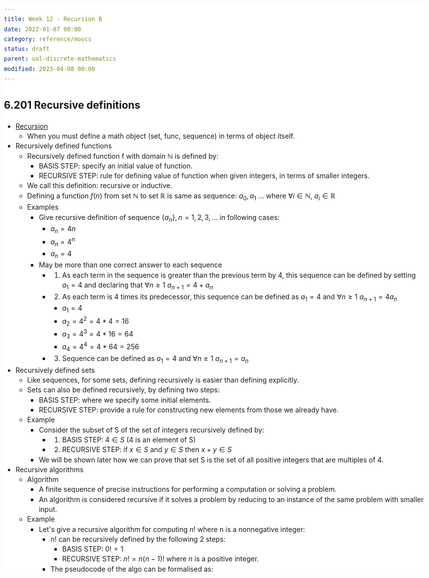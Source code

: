 ```yaml
---
title: Week 12 - Recursion B
date: 2022-01-07 00:00
category: reference/moocs
status: draft
parent: uol-discrete-mathematics
modified: 2023-04-08 00:00
---
```


## 6.201 Recursive definitions

* [Recursion](../../../../permanent/recursion.md)
    * When you must define a math object (set, func, sequence) in terms of object itself.
* Recursively defined functions
    * Recursively defined function f with domain $\mathbb{N}$ is defined by:
        * BASIS STEP: specify an initial value of function.
        * RECURSIVE STEP: rule for defining value of function when given integers, in terms of smaller integers.
    * We call this definition: recursive or inductive.
    * Defining a function $f(n)$ from set $\mathbb{N}$ to set $\mathbb{R}$ is same as sequence: $a_0, a_1$ ... where $\forall i \in \mathbb{N}$, $a_i \in \mathbb{R}$
    * Examples
        * Give recursive definition of sequence $\{a_n\}, n = 1, 2, 3, ...$ in following cases:
            * $a_n = 4n$
            * $a_n = 4^n$
            * $a_n = 4$
        * May be more than one correct answer to each sequence
            * 1. As each term in the sequence is greater than the previous term by 4, this sequence can be defined by setting $a_1 = 4$ and declaring that $\forall n \ge 1 \ a_{n+1} = 4 + a_n$
            * 2. As each term is 4 times its predecessor, this sequence can be defined as $a_1 = 4$ and $\forall n \ge 1 \ a_{n+1} = 4a_n$
                * $a_1 = 4$
                * $a_2 = 4^2 = 4 * 4 = 16$
                * $a_3 = 4^3 = 4 * 16 = 64$
                * $a_4 = 4^4 = 4 * 64 = 256$
            * 3. Sequence can be defined as $a_1 = 4$ and $\forall n \ge 1 \ a_{n+1} = a_n$
* Recursively defined sets
    * Like sequences, for some sets, defining recursively is easier than defining explicitly.
    * Sets can also be defined recursively, by defining two steps:
        * BASIS STEP: where we specify some initial elements.
        * RECURSIVE STEP: provide a rule for constructing new elements from those we already have.
    * Example
        * Consider the subset of S of the set of integers recursively defined by:
            * 1. BASIS STEP: $4 \in S$ (4 is an element of S)
            * 2. RECURSIVE STEP: if $x \in S$ and $y \in S$ then $x + y \in S$
        * We will be shown later how we can prove that set S is the set of all positive integers that are multiples of 4.
* Recursive algorithms
    * Algorithm
        * A finite sequence of precise instructions for performing a computation or solving a problem.
        * An algorithm is considered recursive if it solves a problem by reducing to an instance of the same problem with smaller input.
    * Example
        * Let's give a recursive algorithm for computing $n!$ where n is a nonnegative integer:
            * n! can be recursively defined by the following 2 steps:
                * BASIS STEP: $0! = 1$
                * RECURSIVE STEP: $n! = n (n - 1)!$ where $n$ is a positive integer.
            * The pseudocode of the algo can be formalised as:
